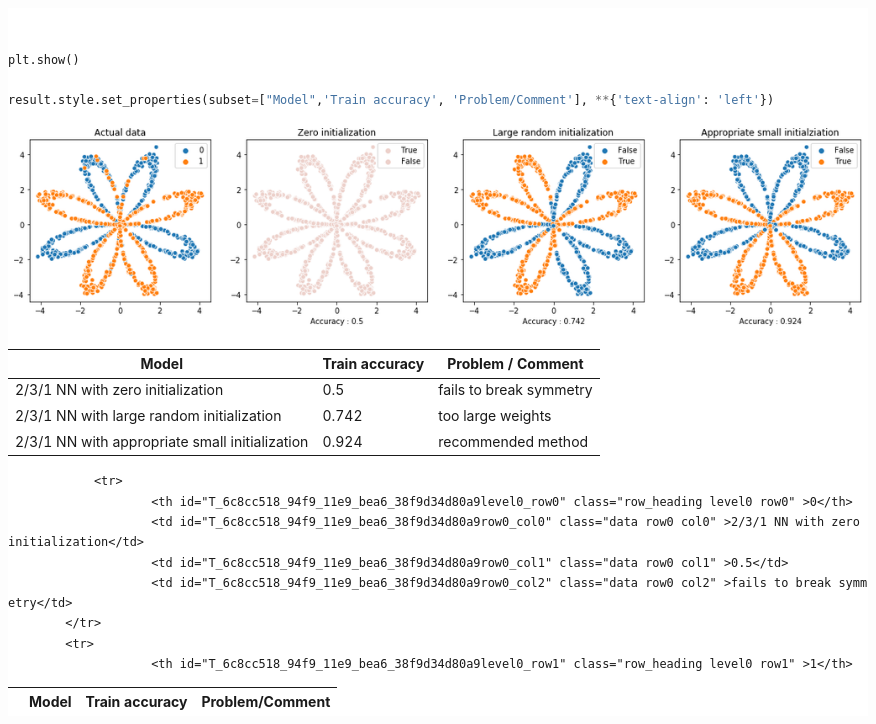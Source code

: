 ```python


plt.show()

result.style.set_properties(subset=["Model",'Train accuracy', 'Problem/Comment'], **{'text-align': 'left'})
```


![Image](/assets/images/NeuralNetwork_2.2_VanishingExplodingGradientsProblem_files/NeuralNetwork_2.2_VanishingExplodingGradientsProblem_33_0.png)


| Model                                          | Train accuracy | Problem / Comment       |
|------------------------------------------------|----------------|-------------------------|
| 2/3/1 NN with zero initialization              | 0.5            | fails to break symmetry |
| 2/3/1 NN with large random initialization      | 0.742          | too large weights       |
| 2/3/1 NN with appropriate small initialization | 0.924          | recommended method      |

<style  type="text/css" >
    #T_6c8cc518_94f9_11e9_bea6_38f9d34d80a9row0_col0 {
            text-align:  left;
        }    #T_6c8cc518_94f9_11e9_bea6_38f9d34d80a9row0_col1 {
            text-align:  left;
        }    #T_6c8cc518_94f9_11e9_bea6_38f9d34d80a9row0_col2 {
            text-align:  left;
        }    #T_6c8cc518_94f9_11e9_bea6_38f9d34d80a9row1_col0 {
            text-align:  left;
        }    #T_6c8cc518_94f9_11e9_bea6_38f9d34d80a9row1_col1 {
            text-align:  left;
        }    #T_6c8cc518_94f9_11e9_bea6_38f9d34d80a9row1_col2 {
            text-align:  left;
        }    #T_6c8cc518_94f9_11e9_bea6_38f9d34d80a9row2_col0 {
            text-align:  left;
        }    #T_6c8cc518_94f9_11e9_bea6_38f9d34d80a9row2_col1 {
            text-align:  left;
        }    #T_6c8cc518_94f9_11e9_bea6_38f9d34d80a9row2_col2 {
            text-align:  left;
        }</style><table id="T_6c8cc518_94f9_11e9_bea6_38f9d34d80a9" ><thead>    <tr>        <th class="blank level0" ></th>        <th class="col_heading level0 col0" >Model</th>        <th class="col_heading level0 col1" >Train accuracy</th>        <th class="col_heading level0 col2" >Problem/Comment</th>    </tr></thead><tbody>
                <tr>
                        <th id="T_6c8cc518_94f9_11e9_bea6_38f9d34d80a9level0_row0" class="row_heading level0 row0" >0</th>
                        <td id="T_6c8cc518_94f9_11e9_bea6_38f9d34d80a9row0_col0" class="data row0 col0" >2/3/1 NN with zero initialization</td>
                        <td id="T_6c8cc518_94f9_11e9_bea6_38f9d34d80a9row0_col1" class="data row0 col1" >0.5</td>
                        <td id="T_6c8cc518_94f9_11e9_bea6_38f9d34d80a9row0_col2" class="data row0 col2" >fails to break symmetry</td>
            </tr>
            <tr>
                        <th id="T_6c8cc518_94f9_11e9_bea6_38f9d34d80a9level0_row1" class="row_heading level0 row1" >1</th>